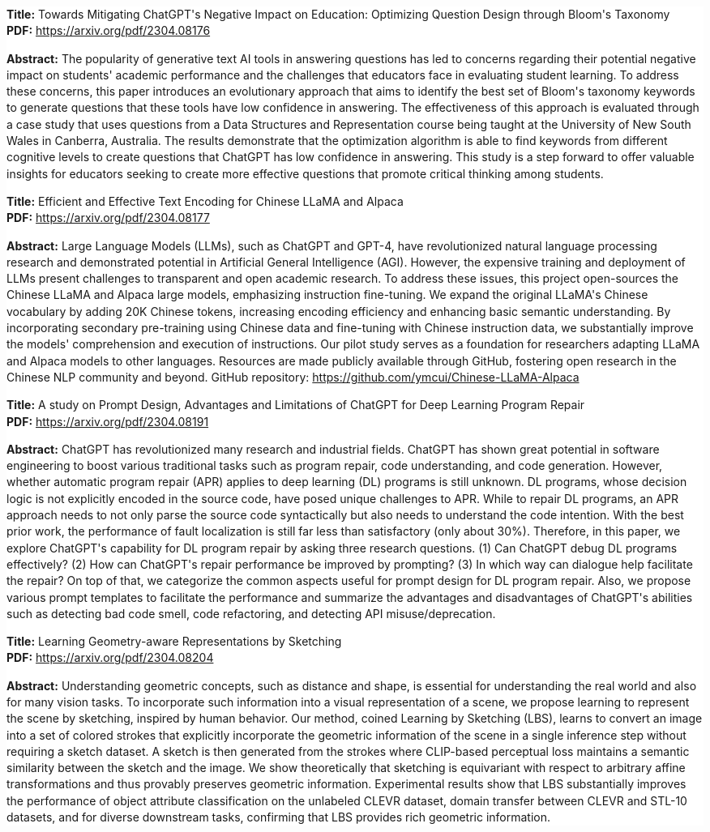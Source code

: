**Title:** Towards Mitigating ChatGPT's Negative Impact on Education: Optimizing  Question Design through Bloom's Taxonomy  
**PDF:** https://arxiv.org/pdf/2304.08176

**Abstract:** The popularity of generative text AI tools in answering questions has led to concerns regarding their potential negative impact on students' academic performance and the challenges that educators face in evaluating student learning. To address these concerns, this paper introduces an evolutionary approach that aims to identify the best set of Bloom's taxonomy keywords to generate questions that these tools have low confidence in answering. The effectiveness of this approach is evaluated through a case study that uses questions from a Data Structures and Representation course being taught at the University of New South Wales in Canberra, Australia. The results demonstrate that the optimization algorithm is able to find keywords from different cognitive levels to create questions that ChatGPT has low confidence in answering. This study is a step forward to offer valuable insights for educators seeking to create more effective questions that promote critical thinking among students. 

**Title:** Efficient and Effective Text Encoding for Chinese LLaMA and Alpaca  
**PDF:** https://arxiv.org/pdf/2304.08177

**Abstract:** Large Language Models (LLMs), such as ChatGPT and GPT-4, have revolutionized natural language processing research and demonstrated potential in Artificial General Intelligence (AGI). However, the expensive training and deployment of LLMs present challenges to transparent and open academic research. To address these issues, this project open-sources the Chinese LLaMA and Alpaca large models, emphasizing instruction fine-tuning. We expand the original LLaMA's Chinese vocabulary by adding 20K Chinese tokens, increasing encoding efficiency and enhancing basic semantic understanding. By incorporating secondary pre-training using Chinese data and fine-tuning with Chinese instruction data, we substantially improve the models' comprehension and execution of instructions. Our pilot study serves as a foundation for researchers adapting LLaMA and Alpaca models to other languages. Resources are made publicly available through GitHub, fostering open research in the Chinese NLP community and beyond. GitHub repository: https://github.com/ymcui/Chinese-LLaMA-Alpaca 

**Title:** A study on Prompt Design, Advantages and Limitations of ChatGPT for Deep  Learning Program Repair  
**PDF:** https://arxiv.org/pdf/2304.08191

**Abstract:** ChatGPT has revolutionized many research and industrial fields. ChatGPT has shown great potential in software engineering to boost various traditional tasks such as program repair, code understanding, and code generation. However, whether automatic program repair (APR) applies to deep learning (DL) programs is still unknown. DL programs, whose decision logic is not explicitly encoded in the source code, have posed unique challenges to APR. While to repair DL programs, an APR approach needs to not only parse the source code syntactically but also needs to understand the code intention. With the best prior work, the performance of fault localization is still far less than satisfactory (only about 30\%). Therefore, in this paper, we explore ChatGPT's capability for DL program repair by asking three research questions. (1) Can ChatGPT debug DL programs effectively? (2) How can ChatGPT's repair performance be improved by prompting? (3) In which way can dialogue help facilitate the repair? On top of that, we categorize the common aspects useful for prompt design for DL program repair. Also, we propose various prompt templates to facilitate the performance and summarize the advantages and disadvantages of ChatGPT's abilities such as detecting bad code smell, code refactoring, and detecting API misuse/deprecation. 

**Title:** Learning Geometry-aware Representations by Sketching  
**PDF:** https://arxiv.org/pdf/2304.08204

**Abstract:** Understanding geometric concepts, such as distance and shape, is essential for understanding the real world and also for many vision tasks. To incorporate such information into a visual representation of a scene, we propose learning to represent the scene by sketching, inspired by human behavior. Our method, coined Learning by Sketching (LBS), learns to convert an image into a set of colored strokes that explicitly incorporate the geometric information of the scene in a single inference step without requiring a sketch dataset. A sketch is then generated from the strokes where CLIP-based perceptual loss maintains a semantic similarity between the sketch and the image. We show theoretically that sketching is equivariant with respect to arbitrary affine transformations and thus provably preserves geometric information. Experimental results show that LBS substantially improves the performance of object attribute classification on the unlabeled CLEVR dataset, domain transfer between CLEVR and STL-10 datasets, and for diverse downstream tasks, confirming that LBS provides rich geometric information. 
